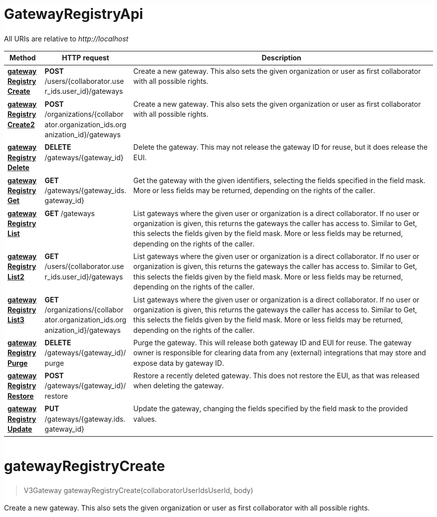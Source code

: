 # GatewayRegistryApi

All URIs are relative to *http://localhost*

Method | HTTP request | Description
------------- | ------------- | -------------
[**gatewayRegistryCreate**](GatewayRegistryApi.md#gatewayRegistryCreate) | **POST** /users/{collaborator.user_ids.user_id}/gateways | Create a new gateway. This also sets the given organization or user as first collaborator with all possible rights.
[**gatewayRegistryCreate2**](GatewayRegistryApi.md#gatewayRegistryCreate2) | **POST** /organizations/{collaborator.organization_ids.organization_id}/gateways | Create a new gateway. This also sets the given organization or user as first collaborator with all possible rights.
[**gatewayRegistryDelete**](GatewayRegistryApi.md#gatewayRegistryDelete) | **DELETE** /gateways/{gateway_id} | Delete the gateway. This may not release the gateway ID for reuse, but it does release the EUI.
[**gatewayRegistryGet**](GatewayRegistryApi.md#gatewayRegistryGet) | **GET** /gateways/{gateway_ids.gateway_id} | Get the gateway with the given identifiers, selecting the fields specified in the field mask. More or less fields may be returned, depending on the rights of the caller.
[**gatewayRegistryList**](GatewayRegistryApi.md#gatewayRegistryList) | **GET** /gateways | List gateways where the given user or organization is a direct collaborator. If no user or organization is given, this returns the gateways the caller has access to. Similar to Get, this selects the fields given by the field mask. More or less fields may be returned, depending on the rights of the caller.
[**gatewayRegistryList2**](GatewayRegistryApi.md#gatewayRegistryList2) | **GET** /users/{collaborator.user_ids.user_id}/gateways | List gateways where the given user or organization is a direct collaborator. If no user or organization is given, this returns the gateways the caller has access to. Similar to Get, this selects the fields given by the field mask. More or less fields may be returned, depending on the rights of the caller.
[**gatewayRegistryList3**](GatewayRegistryApi.md#gatewayRegistryList3) | **GET** /organizations/{collaborator.organization_ids.organization_id}/gateways | List gateways where the given user or organization is a direct collaborator. If no user or organization is given, this returns the gateways the caller has access to. Similar to Get, this selects the fields given by the field mask. More or less fields may be returned, depending on the rights of the caller.
[**gatewayRegistryPurge**](GatewayRegistryApi.md#gatewayRegistryPurge) | **DELETE** /gateways/{gateway_id}/purge | Purge the gateway. This will release both gateway ID and EUI for reuse. The gateway owner is responsible for clearing data from any (external) integrations that may store and expose data by gateway ID.
[**gatewayRegistryRestore**](GatewayRegistryApi.md#gatewayRegistryRestore) | **POST** /gateways/{gateway_id}/restore | Restore a recently deleted gateway. This does not restore the EUI, as that was released when deleting the gateway.
[**gatewayRegistryUpdate**](GatewayRegistryApi.md#gatewayRegistryUpdate) | **PUT** /gateways/{gateway.ids.gateway_id} | Update the gateway, changing the fields specified by the field mask to the provided values.


<a name="gatewayRegistryCreate"></a>
# **gatewayRegistryCreate**
> V3Gateway gatewayRegistryCreate(collaboratorUserIdsUserId, body)

Create a new gateway. This also sets the given organization or user as first collaborator with all possible rights.
